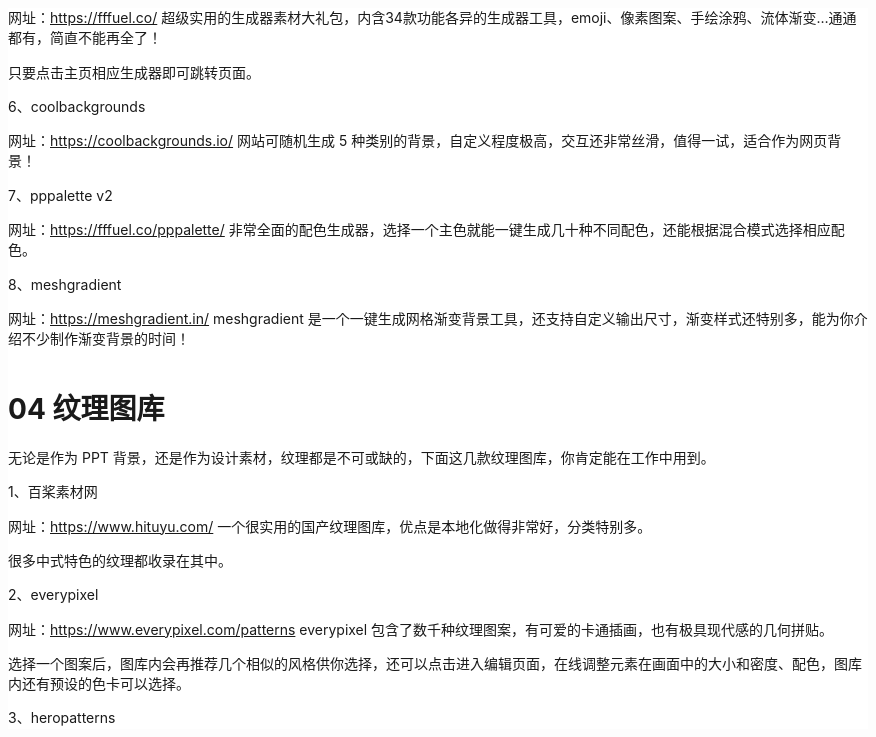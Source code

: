 网址：https://fffuel.co/
超级实用的生成器素材大礼包，内含34款功能各异的生成器工具，emoji、像素图案、手绘涂鸦、流体渐变…通通都有，简直不能再全了！



只要点击主页相应生成器即可跳转页面。



6、coolbackgrounds

网址：https://coolbackgrounds.io/
网站可随机生成 5 种类别的背景，自定义程度极高，交互还非常丝滑，值得一试，适合作为网页背景！







7、pppalette v2

网址：https://fffuel.co/pppalette/
非常全面的配色生成器，选择一个主色就能一键生成几十种不同配色，还能根据混合模式选择相应配色。





8、meshgradient

网址：https://meshgradient.in/
meshgradient 是一个一键生成网格渐变背景工具，还支持自定义输出尺寸，渐变样式还特别多，能为你介绍不少制作渐变背景的时间！









# 04 纹理图库

无论是作为 PPT 背景，还是作为设计素材，纹理都是不可或缺的，下面这几款纹理图库，你肯定能在工作中用到。

1、百桨素材网

网址：https://www.hituyu.com/
一个很实用的国产纹理图库，优点是本地化做得非常好，分类特别多。



很多中式特色的纹理都收录在其中。





2、everypixel

网址：https://www.everypixel.com/patterns
everypixel 包含了数千种纹理图案，有可爱的卡通插画，也有极具现代感的几何拼贴。



选择一个图案后，图库内会再推荐几个相似的风格供你选择，还可以点击进入编辑页面，在线调整元素在画面中的大小和密度、配色，图库内还有预设的色卡可以选择。



3、heropatterns
